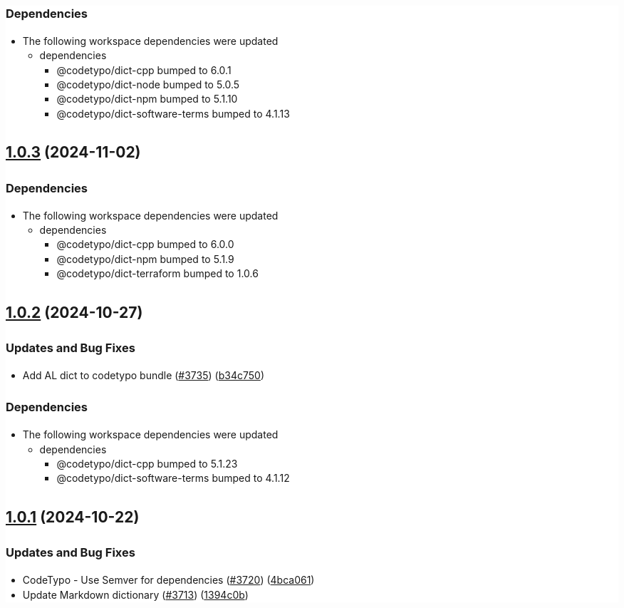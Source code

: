 
### Dependencies

* The following workspace dependencies were updated
  * dependencies
    * @codetypo/dict-cpp bumped to 6.0.1
    * @codetypo/dict-node bumped to 5.0.5
    * @codetypo/dict-npm bumped to 5.1.10
    * @codetypo/dict-software-terms bumped to 4.1.13

## [1.0.3](https://github.com/khulnasoft/codetypo-dicts/compare/@codetypo/dict-codetypo-bundle@1.0.2...@codetypo/dict-codetypo-bundle@1.0.3) (2024-11-02)


### Dependencies

* The following workspace dependencies were updated
  * dependencies
    * @codetypo/dict-cpp bumped to 6.0.0
    * @codetypo/dict-npm bumped to 5.1.9
    * @codetypo/dict-terraform bumped to 1.0.6

## [1.0.2](https://github.com/khulnasoft/codetypo-dicts/compare/@codetypo/dict-codetypo-bundle@1.0.1...@codetypo/dict-codetypo-bundle@1.0.2) (2024-10-27)


### Updates and Bug Fixes

* Add AL dict to codetypo bundle ([#3735](https://github.com/khulnasoft/codetypo-dicts/issues/3735)) ([b34c750](https://github.com/khulnasoft/codetypo-dicts/commit/b34c750a32dfa7d10586f6c0da201118f39ff014))


### Dependencies

* The following workspace dependencies were updated
  * dependencies
    * @codetypo/dict-cpp bumped to 5.1.23
    * @codetypo/dict-software-terms bumped to 4.1.12

## [1.0.1](https://github.com/khulnasoft/codetypo-dicts/compare/@codetypo/dict-codetypo-bundle@1.0.0...@codetypo/dict-codetypo-bundle@1.0.1) (2024-10-22)


### Updates and Bug Fixes

* CodeTypo - Use Semver for dependencies ([#3720](https://github.com/khulnasoft/codetypo-dicts/issues/3720)) ([4bca061](https://github.com/khulnasoft/codetypo-dicts/commit/4bca0614260531a067dec8fffb954fe17f60cb98))
* Update Markdown dictionary ([#3713](https://github.com/khulnasoft/codetypo-dicts/issues/3713)) ([1394c0b](https://github.com/khulnasoft/codetypo-dicts/commit/1394c0bf2e2518508470089cabaf1c69260e42c2))
